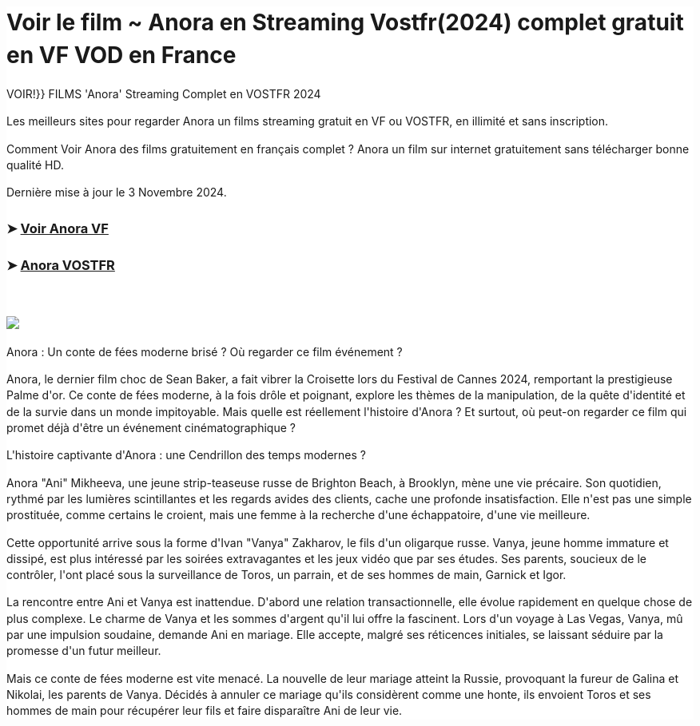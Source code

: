 # Voir le film ~ Anora en Streaming Vostfr(2024) complet gratuit en VF VOD en France

VOIR!}} FILMS 'Anora' Streaming Complet en VOSTFR 2024

Les meilleurs sites pour regarder Anora un films streaming gratuit en VF ou VOSTFR, en illimité et sans inscription.

Comment Voir Anora des films gratuitement en français complet ? Anora un film sur internet gratuitement sans télécharger bonne qualité HD.



Dernière mise à jour le 3 Novembre 2024.

### ➤ [Voir Anora VF](https://t.co/Z51I3HgthB)


### ➤ [Anora VOSTFR](https://t.co/Z51I3HgthB)

</br>
<p dir="auto"><a href="https://t.co/Z51I3HgthB" title="PLAY NOW" rel="nofollow"><img src="https://i.imgur.com/jhNGoEt.gif" style="max-width: 100%;"></a></p>



Anora : Un conte de fées moderne brisé ? Où regarder ce film événement ?

Anora, le dernier film choc de Sean Baker, a fait vibrer la Croisette lors du Festival de Cannes 2024, remportant la prestigieuse Palme d'or. Ce conte de fées moderne, à la fois drôle et poignant, explore les thèmes de la manipulation, de la quête d'identité et de la survie dans un monde impitoyable. Mais quelle est réellement l'histoire d'Anora ? Et surtout, où peut-on regarder ce film qui promet déjà d'être un événement cinématographique ?

L'histoire captivante d'Anora : une Cendrillon des temps modernes ?

Anora "Ani" Mikheeva, une jeune strip-teaseuse russe de Brighton Beach, à Brooklyn, mène une vie précaire. Son quotidien, rythmé par les lumières scintillantes et les regards avides des clients, cache une profonde insatisfaction. Elle n'est pas une simple prostituée, comme certains le croient, mais une femme à la recherche d'une échappatoire, d'une vie meilleure.

Cette opportunité arrive sous la forme d'Ivan "Vanya" Zakharov, le fils d'un oligarque russe. Vanya, jeune homme immature et dissipé, est plus intéressé par les soirées extravagantes et les jeux vidéo que par ses études. Ses parents, soucieux de le contrôler, l'ont placé sous la surveillance de Toros, un parrain, et de ses hommes de main, Garnick et Igor.

La rencontre entre Ani et Vanya est inattendue. D'abord une relation transactionnelle, elle évolue rapidement en quelque chose de plus complexe. Le charme de Vanya et les sommes d'argent qu'il lui offre la fascinent. Lors d'un voyage à Las Vegas, Vanya, mû par une impulsion soudaine, demande Ani en mariage. Elle accepte, malgré ses réticences initiales, se laissant séduire par la promesse d'un futur meilleur.

Mais ce conte de fées moderne est vite menacé. La nouvelle de leur mariage atteint la Russie, provoquant la fureur de Galina et Nikolai, les parents de Vanya. Décidés à annuler ce mariage qu'ils considèrent comme une honte, ils envoient Toros et ses hommes de main pour récupérer leur fils et faire disparaître Ani de leur vie.
